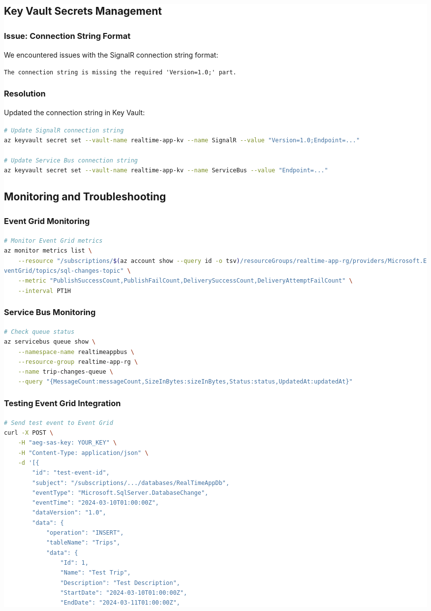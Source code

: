 ## Key Vault Secrets Management

### Issue: Connection String Format
We encountered issues with the SignalR connection string format:
```
The connection string is missing the required 'Version=1.0;' part.
```

### Resolution
Updated the connection string in Key Vault:
```bash
# Update SignalR connection string
az keyvault secret set --vault-name realtime-app-kv --name SignalR --value "Version=1.0;Endpoint=..."

# Update Service Bus connection string
az keyvault secret set --vault-name realtime-app-kv --name ServiceBus --value "Endpoint=..."
```

## Monitoring and Troubleshooting

### Event Grid Monitoring
```bash
# Monitor Event Grid metrics
az monitor metrics list \
    --resource "/subscriptions/$(az account show --query id -o tsv)/resourceGroups/realtime-app-rg/providers/Microsoft.EventGrid/topics/sql-changes-topic" \
    --metric "PublishSuccessCount,PublishFailCount,DeliverySuccessCount,DeliveryAttemptFailCount" \
    --interval PT1H
```

### Service Bus Monitoring
```bash
# Check queue status
az servicebus queue show \
    --namespace-name realtimeappbus \
    --resource-group realtime-app-rg \
    --name trip-changes-queue \
    --query "{MessageCount:messageCount,SizeInBytes:sizeInBytes,Status:status,UpdatedAt:updatedAt}"
```

### Testing Event Grid Integration
```bash
# Send test event to Event Grid
curl -X POST \
    -H "aeg-sas-key: YOUR_KEY" \
    -H "Content-Type: application/json" \
    -d '[{
        "id": "test-event-id",
        "subject": "/subscriptions/.../databases/RealTimeAppDb",
        "eventType": "Microsoft.SqlServer.DatabaseChange",
        "eventTime": "2024-03-10T01:00:00Z",
        "dataVersion": "1.0",
        "data": {
            "operation": "INSERT",
            "tableName": "Trips",
            "data": {
                "Id": 1,
                "Name": "Test Trip",
                "Description": "Test Description",
                "StartDate": "2024-03-10T01:00:00Z",
                "EndDate": "2024-03-11T01:00:00Z",
```